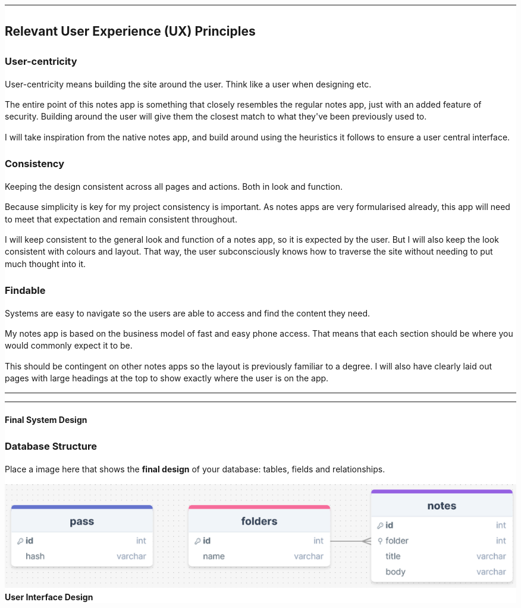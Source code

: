 
-------------------------------------------------

## Relevant User Experience (UX) Principles

### User-centricity

User-centricity means building the site around the user. Think like a user when designing etc.

The entire point of this notes app is something that closely resembles the regular notes app, just with an added feature of security. Building around the user will give them the closest match to what they've been previously used to.

I will take inspiration from the native notes app, and build around using the heuristics it follows to ensure a user central interface. 



### Consistency

Keeping the design consistent across all pages and actions. Both in look and function. 

Because simplicity is key for my project consistency is important. As notes apps are very formularised already, this app will need to meet that expectation and remain consistent throughout. 

I will keep consistent to the general look and function of a notes app, so it is expected by the user. But I will also keep the look consistent with colours and layout. That way, the user subconsciously knows how to traverse the site without needing to put much thought into it.  


### Findable

Systems are easy to navigate so the users are able to access and find the content they need.

My notes app is based on the business model of fast and easy phone access. That means that each section should be where you would commonly expect it to be. 

This should be contingent on other notes apps so the layout is previously familiar to a degree. I will also have clearly laid out pages with large headings at the top to show exactly where the user is on the app. 


-------------------------------------------------
-------------------------------------------------

#### **Final System Design**

### **Database Structure**

Place a image here that shows the **final design** of your database: tables, fields and relationships.

![alt text](images/image.png)
**User Interface Design**
